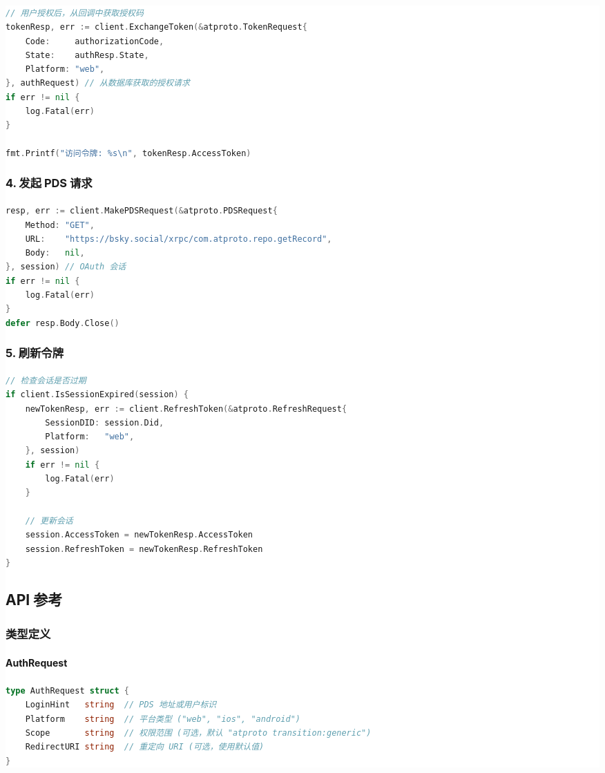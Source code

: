 ```go
// 用户授权后，从回调中获取授权码
tokenResp, err := client.ExchangeToken(&atproto.TokenRequest{
    Code:     authorizationCode,
    State:    authResp.State,
    Platform: "web",
}, authRequest) // 从数据库获取的授权请求
if err != nil {
    log.Fatal(err)
}

fmt.Printf("访问令牌: %s\n", tokenResp.AccessToken)
```

### 4. 发起 PDS 请求

```go
resp, err := client.MakePDSRequest(&atproto.PDSRequest{
    Method: "GET",
    URL:    "https://bsky.social/xrpc/com.atproto.repo.getRecord",
    Body:   nil,
}, session) // OAuth 会话
if err != nil {
    log.Fatal(err)
}
defer resp.Body.Close()
```

### 5. 刷新令牌

```go
// 检查会话是否过期
if client.IsSessionExpired(session) {
    newTokenResp, err := client.RefreshToken(&atproto.RefreshRequest{
        SessionDID: session.Did,
        Platform:   "web",
    }, session)
    if err != nil {
        log.Fatal(err)
    }

    // 更新会话
    session.AccessToken = newTokenResp.AccessToken
    session.RefreshToken = newTokenResp.RefreshToken
}
```

## API 参考

### 类型定义

#### AuthRequest
```go
type AuthRequest struct {
    LoginHint   string  // PDS 地址或用户标识
    Platform    string  // 平台类型 ("web", "ios", "android")
    Scope       string  // 权限范围 (可选，默认 "atproto transition:generic")
    RedirectURI string  // 重定向 URI (可选，使用默认值)
}
```
